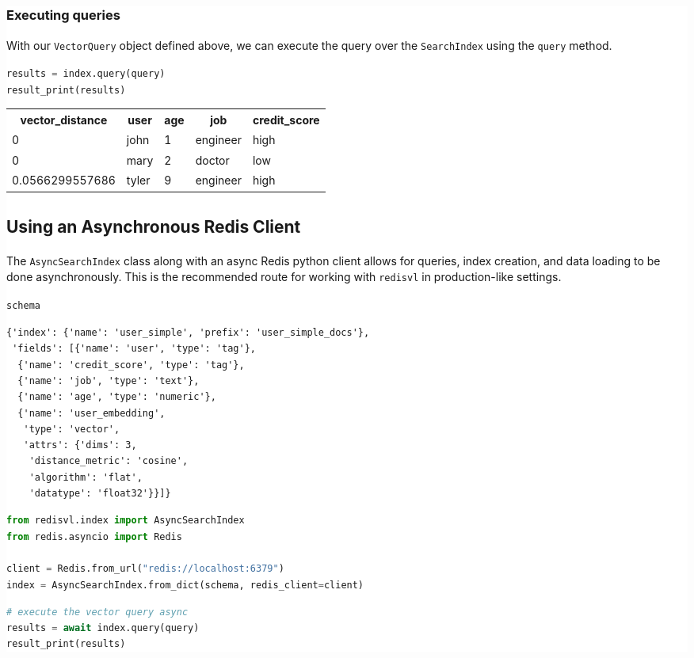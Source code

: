 ### Executing queries
With our `VectorQuery` object defined above, we can execute the query over the `SearchIndex` using the `query` method.


```python
results = index.query(query)
result_print(results)
```


<table><tr><th>vector_distance</th><th>user</th><th>age</th><th>job</th><th>credit_score</th></tr><tr><td>0</td><td>john</td><td>1</td><td>engineer</td><td>high</td></tr><tr><td>0</td><td>mary</td><td>2</td><td>doctor</td><td>low</td></tr><tr><td>0.0566299557686</td><td>tyler</td><td>9</td><td>engineer</td><td>high</td></tr></table>


## Using an Asynchronous Redis Client

The `AsyncSearchIndex` class along with an async Redis python client allows for queries, index creation, and data loading to be done asynchronously. This is the
recommended route for working with `redisvl` in production-like settings.


```python
schema
```




    {'index': {'name': 'user_simple', 'prefix': 'user_simple_docs'},
     'fields': [{'name': 'user', 'type': 'tag'},
      {'name': 'credit_score', 'type': 'tag'},
      {'name': 'job', 'type': 'text'},
      {'name': 'age', 'type': 'numeric'},
      {'name': 'user_embedding',
       'type': 'vector',
       'attrs': {'dims': 3,
        'distance_metric': 'cosine',
        'algorithm': 'flat',
        'datatype': 'float32'}}]}




```python
from redisvl.index import AsyncSearchIndex
from redis.asyncio import Redis

client = Redis.from_url("redis://localhost:6379")
index = AsyncSearchIndex.from_dict(schema, redis_client=client)
```


```python
# execute the vector query async
results = await index.query(query)
result_print(results)
```
